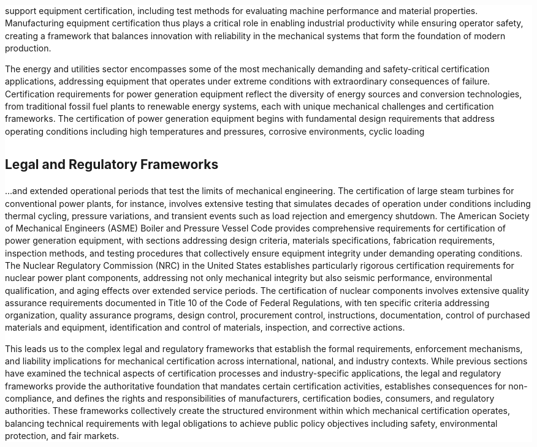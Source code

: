 support equipment certification, including test methods for evaluating machine performance and material properties. Manufacturing equipment certification thus plays a critical role in enabling industrial productivity while ensuring operator safety, creating a framework that balances innovation with reliability in the mechanical systems that form the foundation of modern production.

The energy and utilities sector encompasses some of the most mechanically demanding and safety-critical certification applications, addressing equipment that operates under extreme conditions with extraordinary consequences of failure. Certification requirements for power generation equipment reflect the diversity of energy sources and conversion technologies, from traditional fossil fuel plants to renewable energy systems, each with unique mechanical challenges and certification frameworks. The certification of power generation equipment begins with fundamental design requirements that address operating conditions including high temperatures and pressures, corrosive environments, cyclic loading

## Legal and Regulatory Frameworks

...and extended operational periods that test the limits of mechanical engineering. The certification of large steam turbines for conventional power plants, for instance, involves extensive testing that simulates decades of operation under conditions including thermal cycling, pressure variations, and transient events such as load rejection and emergency shutdown. The American Society of Mechanical Engineers (ASME) Boiler and Pressure Vessel Code provides comprehensive requirements for certification of power generation equipment, with sections addressing design criteria, materials specifications, fabrication requirements, inspection methods, and testing procedures that collectively ensure equipment integrity under demanding operating conditions. The Nuclear Regulatory Commission (NRC) in the United States establishes particularly rigorous certification requirements for nuclear power plant components, addressing not only mechanical integrity but also seismic performance, environmental qualification, and aging effects over extended service periods. The certification of nuclear components involves extensive quality assurance requirements documented in Title 10 of the Code of Federal Regulations, with ten specific criteria addressing organization, quality assurance programs, design control, procurement control, instructions, documentation, control of purchased materials and equipment, identification and control of materials, inspection, and corrective actions.

This leads us to the complex legal and regulatory frameworks that establish the formal requirements, enforcement mechanisms, and liability implications for mechanical certification across international, national, and industry contexts. While previous sections have examined the technical aspects of certification processes and industry-specific applications, the legal and regulatory frameworks provide the authoritative foundation that mandates certain certification activities, establishes consequences for non-compliance, and defines the rights and responsibilities of manufacturers, certification bodies, consumers, and regulatory authorities. These frameworks collectively create the structured environment within which mechanical certification operates, balancing technical requirements with legal obligations to achieve public policy objectives including safety, environmental protection, and fair markets.
